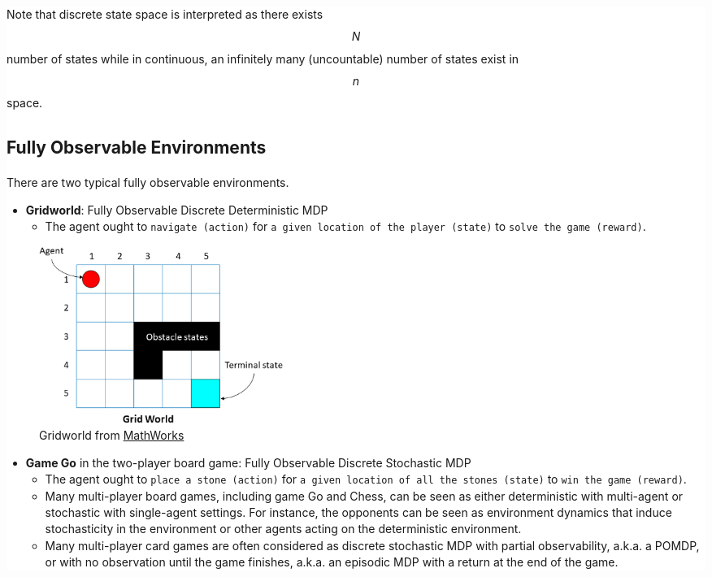 Note that discrete state space is interpreted as there exists $$ N $$ number of states while in continuous, an infinitely many (uncountable) number of states exist in $$ n $$ space.

## Fully Observable Environments

There are two typical fully observable environments.

- **Gridworld**: Fully Observable Discrete Deterministic MDP
    - The agent ought to `navigate (action)` for `a given location of the player (state)` to `solve the game (reward)`.

<figure class="align-center" style="width: 300px">
    <img src="/assets/mathematics/markov_model_2_markov_decision_process/3_1_gridworld.png">
    <figcaption class="figure-caption text-center">
        Gridworld from
        <a href="https://www.mathworks.com/help/reinforcement-learning/ug/create-custom-grid-world-environments.html">
            MathWorks
        </a>
    </figcaption>
</figure>

- **Game Go** in the two-player board game: Fully Observable Discrete Stochastic MDP
    - The agent ought to `place a stone (action)` for `a given location of all the stones (state)` to `win the game (reward)`.
    - Many multi-player board games, including game Go and Chess, can be seen as either deterministic with multi-agent or stochastic with single-agent settings. For instance, the opponents can be seen as environment dynamics that induce stochasticity in the environment or other agents acting on the deterministic environment.
    - Many multi-player card games are often considered as discrete stochastic MDP with partial observability, a.k.a. a POMDP, or with no observation until the game finishes, a.k.a. an episodic MDP with a return at the end of the game.

<figure class="align-center" style="width: 150px">